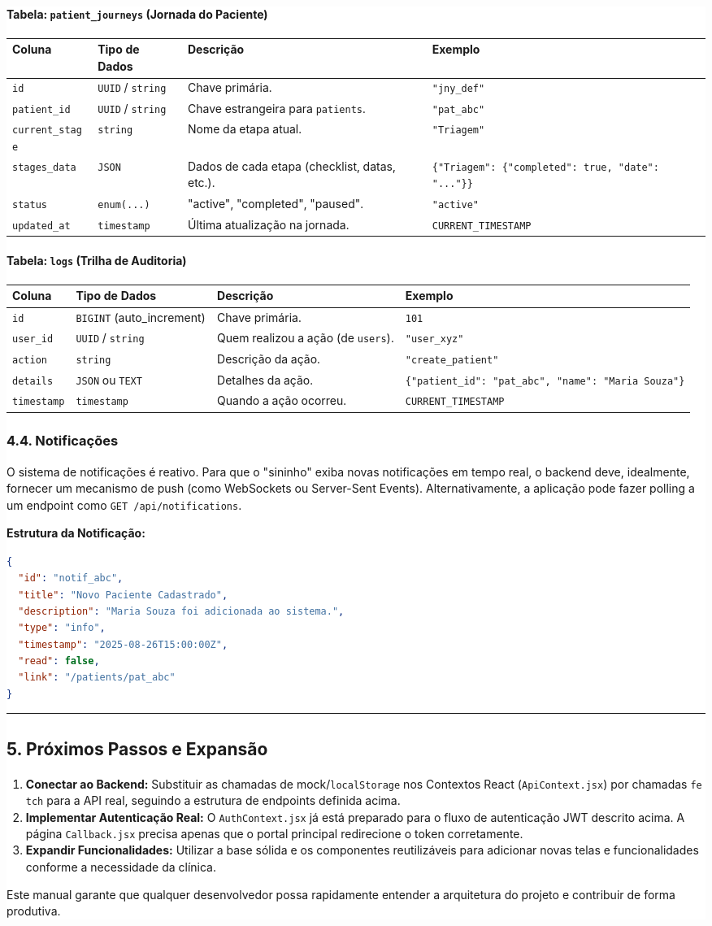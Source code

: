 #### Tabela: `patient_journeys` (Jornada do Paciente)

| Coluna | Tipo de Dados | Descrição | Exemplo |
| :--- | :--- | :--- | :--- |
| `id` | `UUID` / `string` | Chave primária. | `"jny_def"` |
| `patient_id` | `UUID` / `string` | Chave estrangeira para `patients`. | `"pat_abc"` |
| `current_stage`| `string` | Nome da etapa atual. | `"Triagem"` |
| `stages_data`| `JSON` | Dados de cada etapa (checklist, datas, etc.). | `{"Triagem": {"completed": true, "date": "..."}}` |
| `status` | `enum(...)` | "active", "completed", "paused". | `"active"` |
| `updated_at`| `timestamp` | Última atualização na jornada. | `CURRENT_TIMESTAMP` |

#### Tabela: `logs` (Trilha de Auditoria)

| Coluna | Tipo de Dados | Descrição | Exemplo |
| :--- | :--- | :--- | :--- |
| `id` | `BIGINT` (auto_increment) | Chave primária. | `101` |
| `user_id` | `UUID` / `string` | Quem realizou a ação (de `users`). | `"user_xyz"` |
| `action` | `string` | Descrição da ação. | `"create_patient"` |
| `details` | `JSON` ou `TEXT`| Detalhes da ação. | `{"patient_id": "pat_abc", "name": "Maria Souza"}` |
| `timestamp`| `timestamp` | Quando a ação ocorreu. | `CURRENT_TIMESTAMP` |

### 4.4. Notificações

O sistema de notificações é reativo. Para que o "sininho" exiba novas notificações em tempo real, o backend deve, idealmente, fornecer um mecanismo de push (como WebSockets ou Server-Sent Events). Alternativamente, a aplicação pode fazer polling a um endpoint como `GET /api/notifications`.

**Estrutura da Notificação:**

```json
{
  "id": "notif_abc",
  "title": "Novo Paciente Cadastrado",
  "description": "Maria Souza foi adicionada ao sistema.",
  "type": "info",
  "timestamp": "2025-08-26T15:00:00Z",
  "read": false,
  "link": "/patients/pat_abc" 
}
```

---

## 5. Próximos Passos e Expansão

1.  **Conectar ao Backend:** Substituir as chamadas de mock/`localStorage` nos Contextos React (`ApiContext.jsx`) por chamadas `fetch` para a API real, seguindo a estrutura de endpoints definida acima.
2.  **Implementar Autenticação Real:** O `AuthContext.jsx` já está preparado para o fluxo de autenticação JWT descrito acima. A página `Callback.jsx` precisa apenas que o portal principal redirecione o token corretamente.
3.  **Expandir Funcionalidades:** Utilizar a base sólida e os componentes reutilizáveis para adicionar novas telas e funcionalidades conforme a necessidade da clínica.

Este manual garante que qualquer desenvolvedor possa rapidamente entender a arquitetura do projeto e contribuir de forma produtiva.